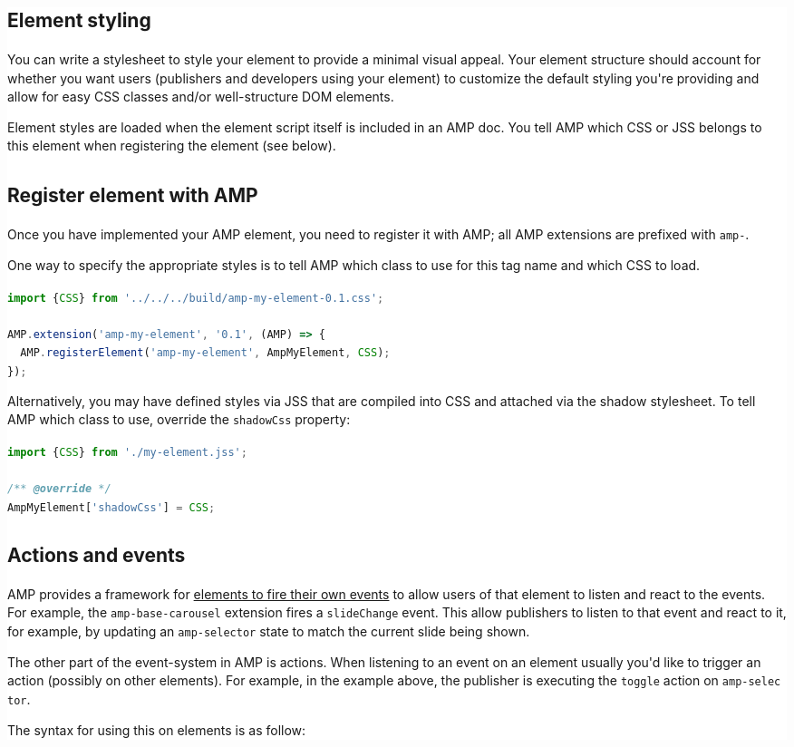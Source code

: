 ## Element styling

You can write a stylesheet to style your element to provide a minimal
visual appeal. Your element structure should account for whether you
want users (publishers and developers using your element) to customize
the default styling you're providing and allow for easy CSS classes
and/or well-structure DOM elements.

Element styles are loaded when the element script itself is included in
an AMP doc. You tell AMP which CSS or JSS belongs to this element when
registering the element (see below).

## Register element with AMP

Once you have implemented your AMP element, you need to register it with
AMP; all AMP extensions are prefixed with `amp-`.

One way to specify the appropriate styles is to tell AMP which class to use for this tag name and which CSS to load.

```javascript
import {CSS} from '../../../build/amp-my-element-0.1.css';

AMP.extension('amp-my-element', '0.1', (AMP) => {
  AMP.registerElement('amp-my-element', AmpMyElement, CSS);
});
```

Alternatively, you may have defined styles via JSS that are compiled into CSS and attached via the shadow stylesheet. To tell AMP which class to use, override the `shadowCss` property:

```javascript
import {CSS} from './my-element.jss';

/** @override */
AmpMyElement['shadowCss'] = CSS;
```

## Actions and events

AMP provides a framework for [elements to fire their own
events](https://github.com/ampproject/amphtml/blob/master/spec/amp-actions-and-events.md)
to allow users of that element to listen and react to the events. For
example, the `amp-base-carousel` extension fires a `slideChange` event.
This allow publishers to listen to that event and react to it, for example, by updating an `amp-selector` state to match the current slide being shown.

The other part of the event-system in AMP is actions. When listening to
an event on an element usually you'd like to trigger an action (possibly
on other elements). For example, in the example above, the publisher is
executing the `toggle` action on `amp-selector`.

The syntax for using this on elements is as follow:
